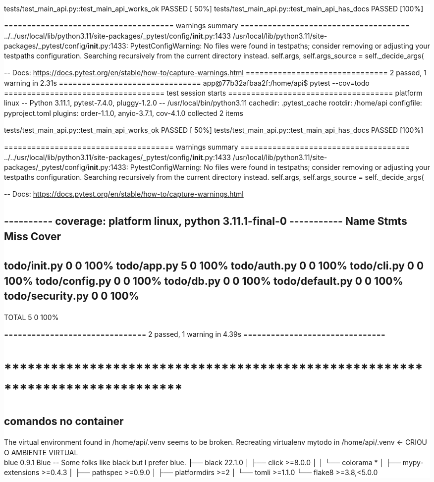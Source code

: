 tests/test_main_api.py::test_main_api_works_ok PASSED                                [ 50%]
tests/test_main_api.py::test_main_api_has_docs PASSED                                [100%]

===================================== warnings summary =====================================
../../usr/local/lib/python3.11/site-packages/_pytest/config/__init__.py:1433
  /usr/local/lib/python3.11/site-packages/_pytest/config/__init__.py:1433: PytestConfigWarning: No files were found in testpaths; consider removing or adjusting your testpaths configuration. Searching recursively from the current directory instead.
    self.args, self.args_source = self._decide_args(

-- Docs: https://docs.pytest.org/en/stable/how-to/capture-warnings.html
=============================== 2 passed, 1 warning in 2.31s ===============================
app@77b32afbaa2f:/home/api$ pytest --cov=todo
=================================== test session starts ====================================
platform linux -- Python 3.11.1, pytest-7.4.0, pluggy-1.2.0 -- /usr/local/bin/python3.11
cachedir: .pytest_cache
rootdir: /home/api
configfile: pyproject.toml
plugins: order-1.1.0, anyio-3.7.1, cov-4.1.0
collected 2 items                                                                          

tests/test_main_api.py::test_main_api_works_ok PASSED                                [ 50%]
tests/test_main_api.py::test_main_api_has_docs PASSED                                [100%]

===================================== warnings summary =====================================
../../usr/local/lib/python3.11/site-packages/_pytest/config/__init__.py:1433
  /usr/local/lib/python3.11/site-packages/_pytest/config/__init__.py:1433: PytestConfigWarning: No files were found in testpaths; consider removing or adjusting your testpaths configuration. Searching recursively from the current directory instead.
    self.args, self.args_source = self._decide_args(

-- Docs: https://docs.pytest.org/en/stable/how-to/capture-warnings.html

---------- coverage: platform linux, python 3.11.1-final-0 -----------
Name               Stmts   Miss  Cover
--------------------------------------
todo/__init__.py       0      0   100%
todo/app.py            5      0   100%
todo/auth.py           0      0   100%
todo/cli.py            0      0   100%
todo/config.py         0      0   100%
todo/db.py             0      0   100%
todo/default.py        0      0   100%
todo/security.py       0      0   100%
--------------------------------------
TOTAL                  5      0   100%

=============================== 2 passed, 1 warning in 4.39s ===============================


# *****************************************************************************

## comandos no container
The virtual environment found in /home/api/.venv seems to be broken.
Recreating virtualenv mytodo in /home/api/.venv                     <- CRIOU O AMBIENTE VIRTUAL  
blue 0.9.1 Blue -- Some folks like black but I prefer blue.
├── black 22.1.0
│   ├── click >=8.0.0 
│   │   └── colorama * 
│   ├── mypy-extensions >=0.4.3 
│   ├── pathspec >=0.9.0 
│   ├── platformdirs >=2 
│   └── tomli >=1.1.0 
└── flake8 >=3.8,<5.0.0